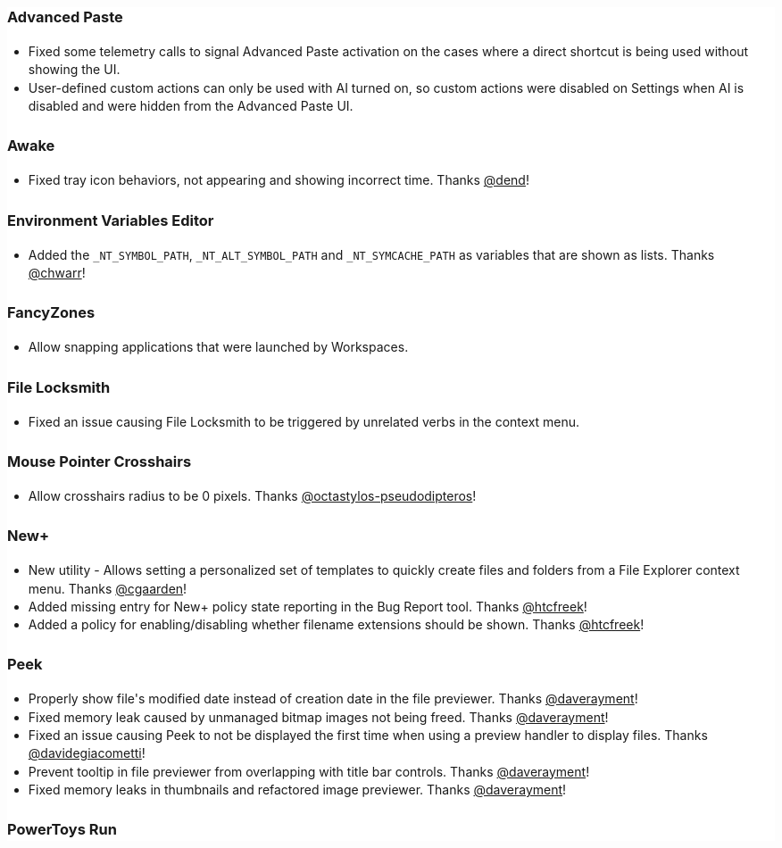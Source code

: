 ### Advanced Paste

 - Fixed some telemetry calls to signal Advanced Paste activation on the cases where a direct shortcut is being used without showing the UI.
 - User-defined custom actions can only be used with AI turned on, so custom actions were disabled on Settings when AI is disabled and were hidden from the Advanced Paste UI.

### Awake

 - Fixed tray icon behaviors, not appearing and showing incorrect time. Thanks [@dend](https://github.com/dend)!

### Environment Variables Editor

 - Added the `_NT_SYMBOL_PATH`, `_NT_ALT_SYMBOL_PATH` and `_NT_SYMCACHE_PATH` as variables that are shown as lists. Thanks [@chwarr](https://github.com/chwarr)!

### FancyZones

 - Allow snapping applications that were launched by Workspaces.

### File Locksmith

 - Fixed an issue causing File Locksmith to be triggered by unrelated verbs in the context menu.

### Mouse Pointer Crosshairs

 - Allow crosshairs radius to be 0 pixels. Thanks [@octastylos-pseudodipteros](https://github.com/octastylos-pseudodipteros)!

### New+

 - New utility - Allows setting a personalized set of templates to quickly create files and folders from a File Explorer context menu. Thanks [@cgaarden](https://github.com/cgaarden)!
 - Added missing entry for New+ policy state reporting in the Bug Report tool. Thanks [@htcfreek](https://github.com/htcfreek)!
 - Added a policy for enabling/disabling whether filename extensions should be shown. Thanks [@htcfreek](https://github.com/htcfreek)!

### Peek

 - Properly show file's modified date instead of creation date in the file previewer. Thanks [@daverayment](https://github.com/daverayment)!
 - Fixed memory leak caused by unmanaged bitmap images not being freed. Thanks [@daverayment](https://github.com/daverayment)!
 - Fixed an issue causing Peek to not be displayed the first time when using a preview handler to display files. Thanks [@davidegiacometti](https://github.com/davidegiacometti)!
 - Prevent tooltip in file previewer from overlapping with title bar controls. Thanks [@daverayment](https://github.com/daverayment)!
 - Fixed memory leaks in thumbnails and refactored image previewer. Thanks [@daverayment](https://github.com/daverayment)!

### PowerToys Run
